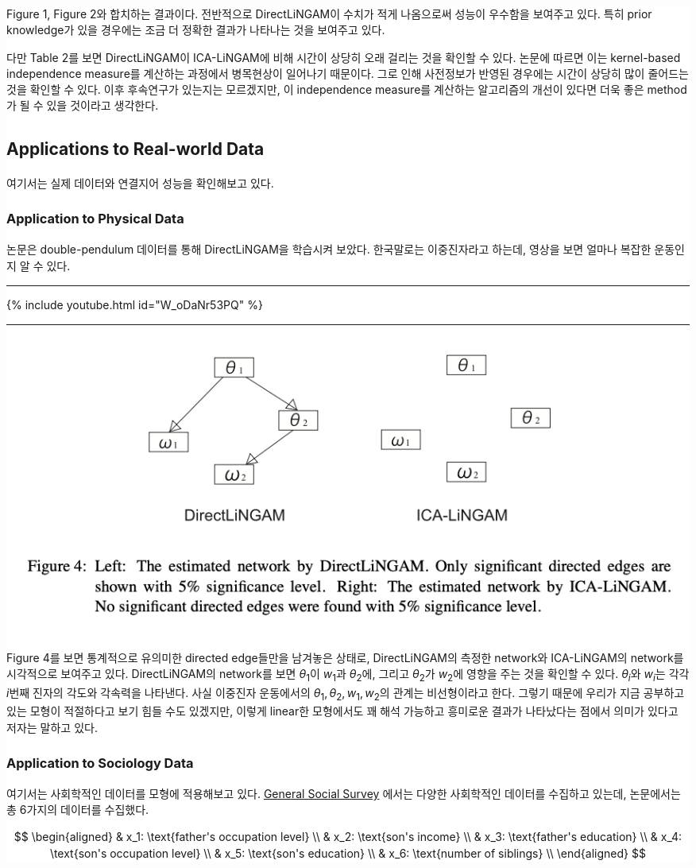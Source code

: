 Figure 1, Figure 2와 합치하는 결과이다. 전반적으로 DirectLiNGAM이 수치가 적게 나옴으로써 성능이 우수함을 보여주고 있다. 특히 prior knowledge가 있을 경우에는 조금 더 정확한 결과가 나타나는 것을 보여주고 있다.

다만 Table 2를 보면 DirectLiNGAM이 ICA-LiNGAM에 비해 시간이 상당히 오래 걸리는 것을 확인할 수 있다. 논문에 따르면 이는 kernel-based independence measure를 계산하는 과정에서 병목현상이 일어나기 때문이다. 그로 인해 사전정보가 반영된 경우에는 시간이 상당히 많이 줄어드는 것을 확인할 수 있다. 이후 후속연구가 있는지는 모르겠지만, 이 independence measure를 계산하는 알고리즘의 개선이 있다면 더욱 좋은 method가 될 수 있을 것이라고 생각한다.

## Applications to Real-world Data

여기서는 실제 데이터와 연결지어 성능을 확인해보고 있다.

### Application to Physical Data

논문은 double-pendulum 데이터를 통해 DirectLiNGAM을 학습시켜 보았다. 한국말로는 이중진자라고 하는데, 영상을 보면 얼마나 복잡한 운동인지 알 수 있다.

---

{% include youtube.html id="W_oDaNr53PQ" %}

---

![figure 4](/assets/images/directlingam-figure4.jpg)

Figure 4를 보면 통계적으로 유의미한 directed edge들만을 남겨놓은 상태로, DirectLiNGAM의 측정한 network와 ICA-LiNGAM의 network를 시각적으로 보여주고 있다. DirectLiNGAM의 network를 보면 $\theta_1$이 $w_1$과 $\theta_2$에, 그리고 $\theta_2$가 $w_2$에 영향을 주는 것을 확인할 수 있다. $\theta_i$와 $w_i$는 각각 $i$번째 진자의 각도와 각속력을 나타낸다. 사실 이중진자 운동에서의 $\theta_1,\theta_2,w_1,w_2$의 관계는 비선형이라고 한다. 그렇기 때문에 우리가 지금 공부하고 있는 모형이 적절하다고 보기 힘들 수도 있겠지만, 이렇게 linear한 모형에서도 꽤 해석 가능하고 흥미로운 결과가 나타났다는 점에서 의미가 있다고 저자는 말하고 있다.

### Application to Sociology Data

여기서는 사회학적인 데이터를 모형에 적용해보고 있다. <a href="https://gss.norc.org">General Social Survey</a> 에서는 다양한 사회학적인 데이터를 수집하고 있는데, 논문에서는 총 6가지의 데이터를 수집했다.

$$
\begin{aligned}
& x_1: \text{father's occupation level} \\
& x_2: \text{son's income} \\
& x_3: \text{father's education} \\
& x_4: \text{son's occupation level} \\
& x_5: \text{son's education} \\
& x_6: \text{number of siblings} \\
\end{aligned}
$$
